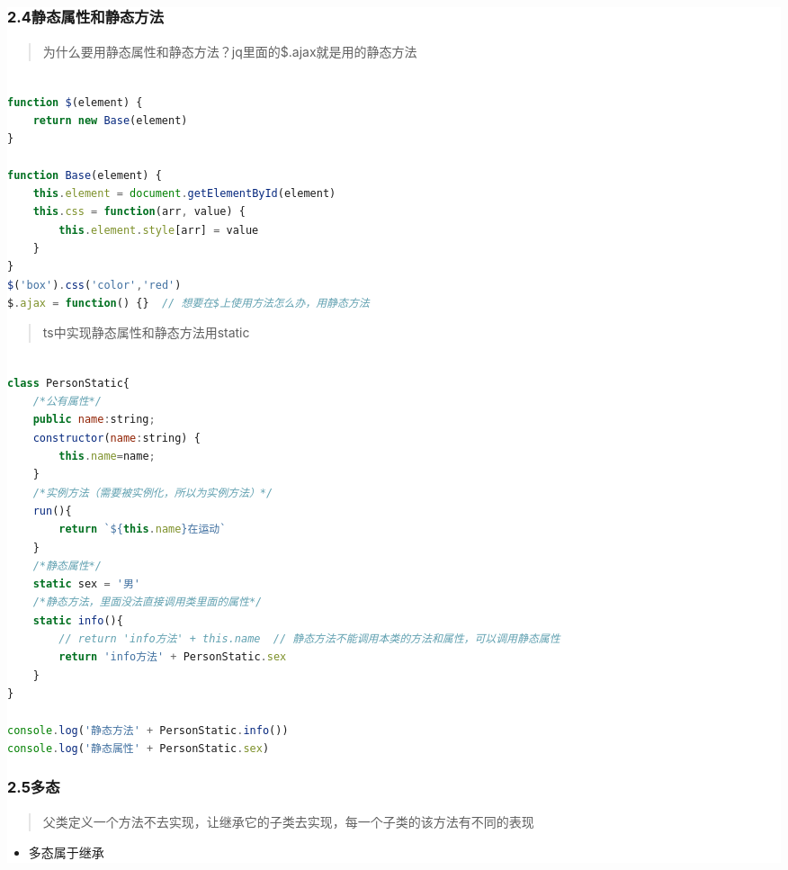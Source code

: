 ### 2.4静态属性和静态方法

> 为什么要用静态属性和静态方法？jq里面的$.ajax就是用的静态方法

```js

function $(element) {
    return new Base(element)
}

function Base(element) {
    this.element = document.getElementById(element)
    this.css = function(arr, value) {
        this.element.style[arr] = value
    }
}
$('box').css('color','red')
$.ajax = function() {}  // 想要在$上使用方法怎么办，用静态方法

```

> ts中实现静态属性和静态方法用static

```js

class PersonStatic{
    /*公有属性*/
    public name:string;
    constructor(name:string) {
        this.name=name;
    }
    /*实例方法（需要被实例化，所以为实例方法）*/
    run(){  
        return `${this.name}在运动`
    }
    /*静态属性*/
    static sex = '男'
    /*静态方法，里面没法直接调用类里面的属性*/
    static info(){  
        // return 'info方法' + this.name  // 静态方法不能调用本类的方法和属性，可以调用静态属性
        return 'info方法' + PersonStatic.sex
    }
}

console.log('静态方法' + PersonStatic.info())
console.log('静态属性' + PersonStatic.sex)

```

### 2.5多态

> 父类定义一个方法不去实现，让继承它的子类去实现，每一个子类的该方法有不同的表现  

* 多态属于继承
